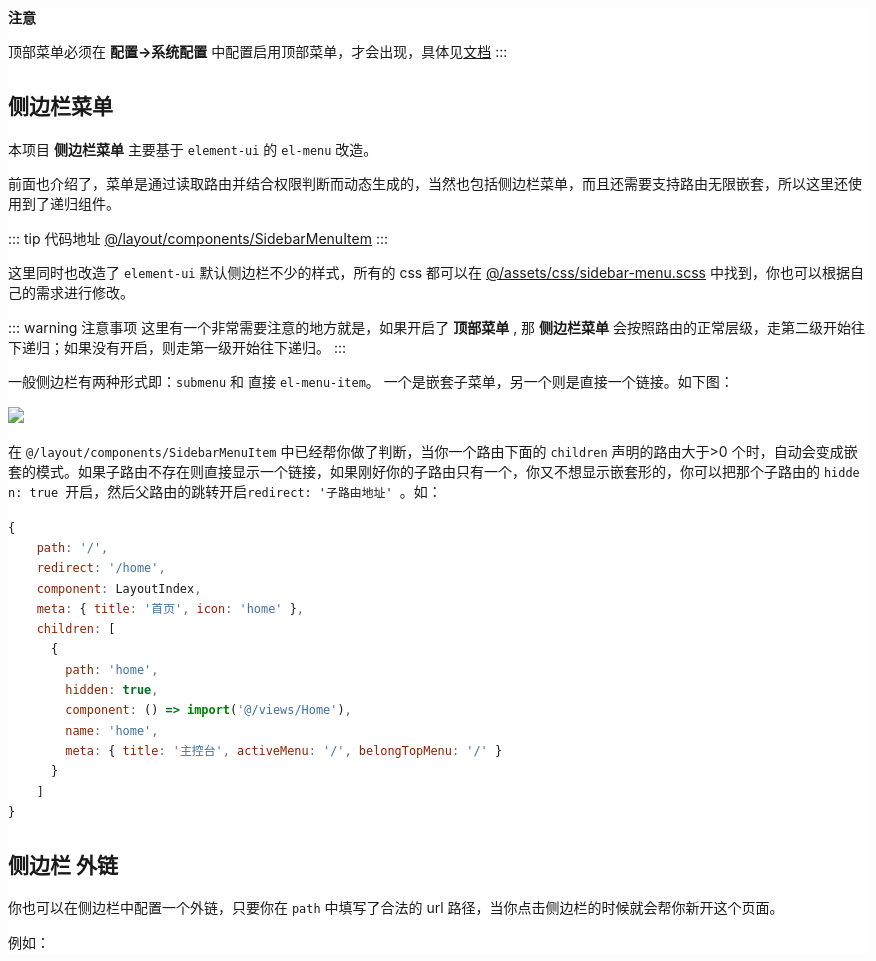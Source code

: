 **注意**

顶部菜单必须在 **配置->系统配置** 中配置启用顶部菜单，才会出现，具体见[文档](/guide/basis/config.html#系统配置)
:::


## 侧边栏菜单

本项目 **侧边栏菜单** 主要基于 `element-ui` 的 `el-menu` 改造。

前面也介绍了，菜单是通过读取路由并结合权限判断而动态生成的，当然也包括侧边栏菜单，而且还需要支持路由无限嵌套，所以这里还使用到了递归组件。

::: tip 代码地址
[@/layout/components/SidebarMenuItem](https://github.com/lqsong/admin-element-vue/tree/javascript.v1/src/layout/components/SidebarMenuItem)
:::

这里同时也改造了 `element-ui` 默认侧边栏不少的样式，所有的 css 都可以在 [@/assets/css/sidebar-menu.scss](https://github.com/lqsong/admin-element-vue/blob/javascript.v1/src/assets/css/sidebar-menu.scss) 中找到，你也可以根据自己的需求进行修改。

::: warning 注意事项
这里有一个非常需要注意的地方就是，如果开启了 **顶部菜单** , 那 **侧边栏菜单** 会按照路由的正常层级，走第二级开始往下递归；如果没有开启，则走第一级开始往下递归。
:::


一般侧边栏有两种形式即：`submenu` 和 直接 `el-menu-item`。 一个是嵌套子菜单，另一个则是直接一个链接。如下图：

![](https://gitee.com/lqsong/public/raw/master/admin-element-vue/menu-demo.png)

在 `@/layout/components/SidebarMenuItem` 中已经帮你做了判断，当你一个路由下面的 `children` 声明的路由大于>0 个时，自动会变成嵌套的模式。如果子路由不存在则直接显示一个链接，如果刚好你的子路由只有一个，你又不想显示嵌套形的，你可以把那个子路由的 `hidden: true `开启，然后父路由的跳转开启`redirect: '子路由地址' `。如：

```js
{
    path: '/',
    redirect: '/home',
    component: LayoutIndex,
    meta: { title: '首页', icon: 'home' },
    children: [
      {
        path: 'home',
        hidden: true,
        component: () => import('@/views/Home'),
        name: 'home',
        meta: { title: '主控台', activeMenu: '/', belongTopMenu: '/' }
      }
    ]
}
```

## 侧边栏 外链

你也可以在侧边栏中配置一个外链，只要你在 `path` 中填写了合法的 url 路径，当你点击侧边栏的时候就会帮你新开这个页面。

例如：
